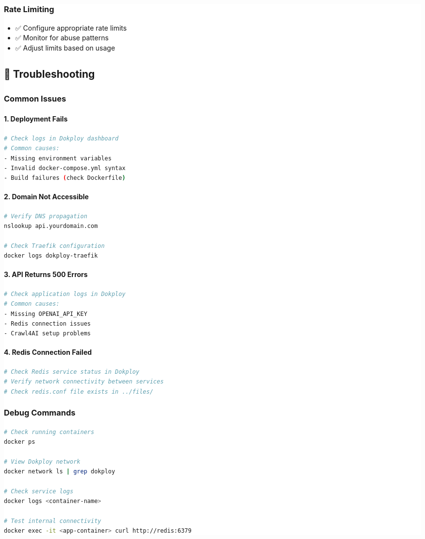 ### Rate Limiting
- ✅ Configure appropriate rate limits
- ✅ Monitor for abuse patterns
- ✅ Adjust limits based on usage

## 🚨 Troubleshooting

### Common Issues

#### 1. **Deployment Fails**
```bash
# Check logs in Dokploy dashboard
# Common causes:
- Missing environment variables
- Invalid docker-compose.yml syntax
- Build failures (check Dockerfile)
```

#### 2. **Domain Not Accessible**
```bash
# Verify DNS propagation
nslookup api.yourdomain.com

# Check Traefik configuration
docker logs dokploy-traefik
```

#### 3. **API Returns 500 Errors**
```bash
# Check application logs in Dokploy
# Common causes:
- Missing OPENAI_API_KEY
- Redis connection issues
- Crawl4AI setup problems
```

#### 4. **Redis Connection Failed**
```bash
# Check Redis service status in Dokploy
# Verify network connectivity between services
# Check redis.conf file exists in ../files/
```

### Debug Commands

```bash
# Check running containers
docker ps

# View Dokploy network
docker network ls | grep dokploy

# Check service logs
docker logs <container-name>

# Test internal connectivity
docker exec -it <app-container> curl http://redis:6379
```
